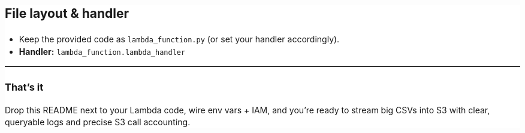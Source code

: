 
## File layout & handler

- Keep the provided code as `lambda_function.py` (or set your handler accordingly).
- **Handler:** `lambda_function.lambda_handler`

---

### That’s it
Drop this README next to your Lambda code, wire env vars + IAM, and you’re ready to stream big CSVs into S3 with clear, queryable logs and precise S3 call accounting.

